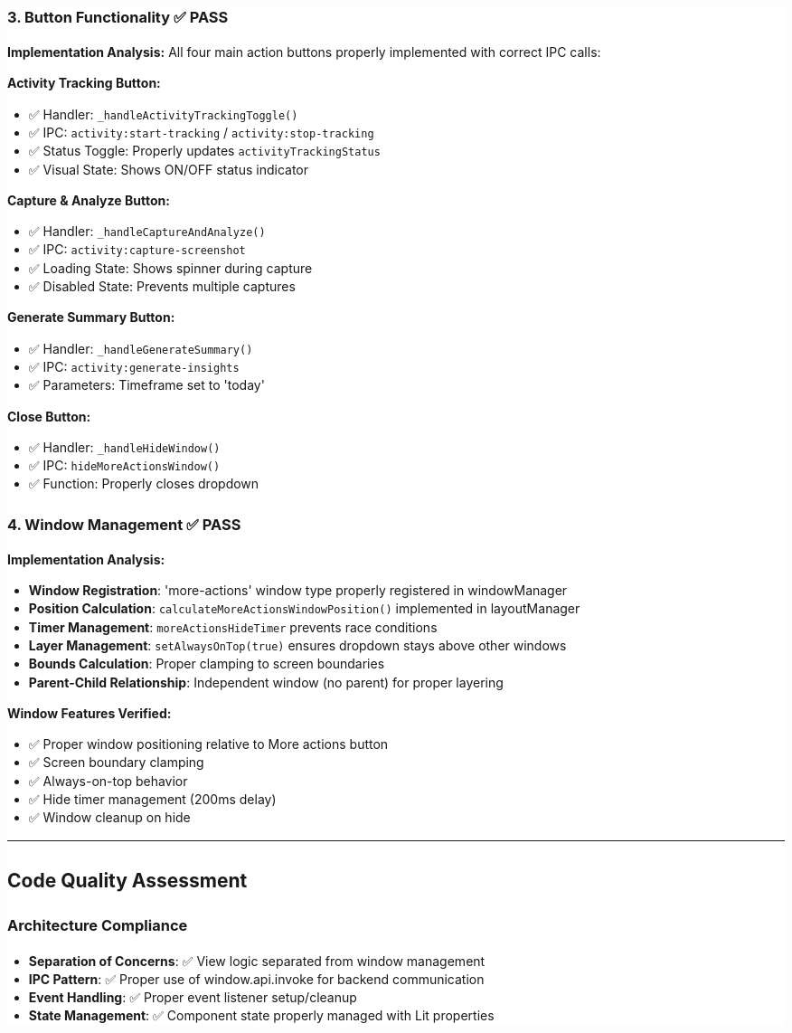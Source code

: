 ### 3. Button Functionality ✅ PASS

**Implementation Analysis:**
All four main action buttons properly implemented with correct IPC calls:

**Activity Tracking Button:**
- ✅ Handler: `_handleActivityTrackingToggle()`
- ✅ IPC: `activity:start-tracking` / `activity:stop-tracking`
- ✅ Status Toggle: Properly updates `activityTrackingStatus`
- ✅ Visual State: Shows ON/OFF status indicator

**Capture & Analyze Button:**
- ✅ Handler: `_handleCaptureAndAnalyze()`
- ✅ IPC: `activity:capture-screenshot`
- ✅ Loading State: Shows spinner during capture
- ✅ Disabled State: Prevents multiple captures

**Generate Summary Button:**
- ✅ Handler: `_handleGenerateSummary()`
- ✅ IPC: `activity:generate-insights`
- ✅ Parameters: Timeframe set to 'today'

**Close Button:**
- ✅ Handler: `_handleHideWindow()`
- ✅ IPC: `hideMoreActionsWindow()`
- ✅ Function: Properly closes dropdown

### 4. Window Management ✅ PASS

**Implementation Analysis:**
- **Window Registration**: 'more-actions' window type properly registered in windowManager
- **Position Calculation**: `calculateMoreActionsWindowPosition()` implemented in layoutManager
- **Timer Management**: `moreActionsHideTimer` prevents race conditions
- **Layer Management**: `setAlwaysOnTop(true)` ensures dropdown stays above other windows
- **Bounds Calculation**: Proper clamping to screen boundaries
- **Parent-Child Relationship**: Independent window (no parent) for proper layering

**Window Features Verified:**
- ✅ Proper window positioning relative to More actions button
- ✅ Screen boundary clamping
- ✅ Always-on-top behavior
- ✅ Hide timer management (200ms delay)
- ✅ Window cleanup on hide

---

## Code Quality Assessment

### Architecture Compliance
- **Separation of Concerns**: ✅ View logic separated from window management
- **IPC Pattern**: ✅ Proper use of window.api.invoke for backend communication
- **Event Handling**: ✅ Proper event listener setup/cleanup
- **State Management**: ✅ Component state properly managed with Lit properties
